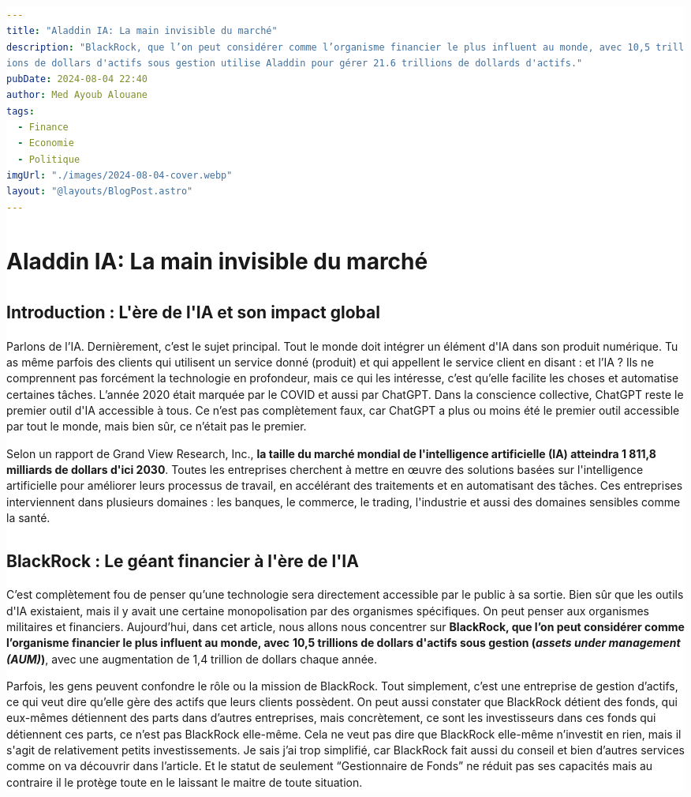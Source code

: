 ```yaml
---
title: "Aladdin IA: La main invisible du marché"
description: "BlackRock, que l’on peut considérer comme l’organisme financier le plus influent au monde, avec 10,5 trillions de dollars d'actifs sous gestion utilise Aladdin pour gérer 21.6 trillions de dollards d'actifs."
pubDate: 2024-08-04 22:40
author: Med Ayoub Alouane
tags:
  - Finance
  - Economie
  - Politique
imgUrl: "./images/2024-08-04-cover.webp"
layout: "@layouts/BlogPost.astro"
---
```


# Aladdin IA: La main invisible du marché

## Introduction : L'ère de l'IA et son impact global

Parlons de l’IA. Dernièrement, c’est le sujet principal. Tout le monde doit intégrer un élément d'IA dans son produit numérique. Tu as même parfois des clients qui utilisent un service donné (produit) et qui appellent le service client en disant : et l’IA ? Ils ne comprennent pas forcément la technologie en profondeur, mais ce qui les intéresse, c’est qu’elle facilite les choses et automatise certaines tâches. L’année 2020 était marquée par le COVID et aussi par ChatGPT. Dans la conscience collective, ChatGPT reste le premier outil d'IA accessible à tous. Ce n’est pas complètement faux, car ChatGPT a plus ou moins été le premier outil accessible par tout le monde, mais bien sûr, ce n’était pas le premier.

Selon un rapport de Grand View Research, Inc., **la taille du marché mondial de l'intelligence artificielle (IA) atteindra 1 811,8 milliards de dollars d'ici 2030**. Toutes les entreprises cherchent à mettre en œuvre des solutions basées sur l'intelligence artificielle pour améliorer leurs processus de travail, en accélérant des traitements et en automatisant des tâches. Ces entreprises interviennent dans plusieurs domaines : les banques, le commerce, le trading, l'industrie et aussi des domaines sensibles comme la santé.

## BlackRock : Le géant financier à l'ère de l'IA

C’est complètement fou de penser qu’une technologie sera directement accessible par le public à sa sortie. Bien sûr que les outils d'IA existaient, mais il y avait une certaine monopolisation par des organismes spécifiques. On peut penser aux organismes militaires et financiers. Aujourd’hui, dans cet article, nous allons nous concentrer sur **BlackRock, que l’on peut considérer comme l’organisme financier le plus influent au monde, avec** **10,5 trillions de dollars d'actifs sous gestion (*assets under management (AUM)*)**, avec une augmentation de 1,4 trillion de dollars chaque année.

Parfois, les gens peuvent confondre le rôle ou la mission de BlackRock. Tout simplement, c’est une entreprise de gestion d’actifs, ce qui veut dire qu’elle gère des actifs que leurs clients possèdent. On peut aussi constater que BlackRock détient des fonds, qui eux-mêmes détiennent des parts dans d’autres entreprises, mais concrètement, ce sont les investisseurs dans ces fonds qui détiennent ces parts, ce n’est pas BlackRock elle-même. Cela ne veut pas dire que BlackRock elle-même n’investit en rien, mais il s'agit de relativement petits investissements. Je sais j’ai trop simplifié, car BlackRock fait aussi du conseil et bien d’autres services comme on va découvrir dans l’article. Et le statut de seulement “Gestionnaire de Fonds” ne réduit pas ses capacités mais au contraire il le protège toute en le laissant le maitre de toute situation.
